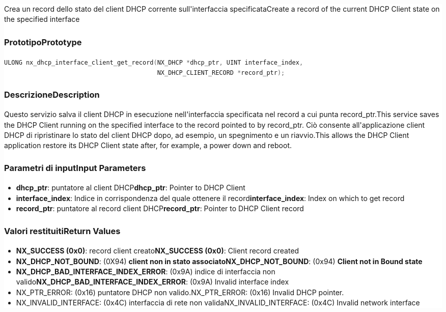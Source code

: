 <span data-ttu-id="a34e8-147">Crea un record dello stato del client DHCP corrente sull'interfaccia specificata</span><span class="sxs-lookup"><span data-stu-id="a34e8-147">Create a record of the current DHCP Client state on the specified interface</span></span>

### <a name="prototype"></a><span data-ttu-id="a34e8-148">Prototipo</span><span class="sxs-lookup"><span data-stu-id="a34e8-148">Prototype</span></span>

```c
ULONG nx_dhcp_interface_client_get_record(NX_DHCP *dhcp_ptr, UINT interface_index,
                                          NX_DHCP_CLIENT_RECORD *record_ptr);
```

### <a name="description"></a><span data-ttu-id="a34e8-149">Descrizione</span><span class="sxs-lookup"><span data-stu-id="a34e8-149">Description</span></span>

<span data-ttu-id="a34e8-150">Questo servizio salva il client DHCP in esecuzione nell'interfaccia specificata nel record a cui punta record_ptr.</span><span class="sxs-lookup"><span data-stu-id="a34e8-150">This service saves the DHCP Client running on the specified interface to the record pointed to by record_ptr.</span></span> <span data-ttu-id="a34e8-151">Ciò consente all'applicazione client DHCP di ripristinare lo stato del client DHCP dopo, ad esempio, un spegnimento e un riavvio.</span><span class="sxs-lookup"><span data-stu-id="a34e8-151">This allows the DHCP Client application restore its DHCP Client state after, for example, a power down and reboot.</span></span>

### <a name="input-parameters"></a><span data-ttu-id="a34e8-152">Parametri di input</span><span class="sxs-lookup"><span data-stu-id="a34e8-152">Input Parameters</span></span>

- <span data-ttu-id="a34e8-153">**dhcp_ptr**: puntatore al client DHCP</span><span class="sxs-lookup"><span data-stu-id="a34e8-153">**dhcp_ptr**: Pointer to DHCP Client</span></span>
- <span data-ttu-id="a34e8-154">**interface_index**: Indice in corrispondenza del quale ottenere il record</span><span class="sxs-lookup"><span data-stu-id="a34e8-154">**interface_index**: Index on which to get record</span></span>
- <span data-ttu-id="a34e8-155">**record_ptr**: puntatore al record client DHCP</span><span class="sxs-lookup"><span data-stu-id="a34e8-155">**record_ptr**: Pointer to DHCP Client record</span></span>

### <a name="return-values"></a><span data-ttu-id="a34e8-156">Valori restituiti</span><span class="sxs-lookup"><span data-stu-id="a34e8-156">Return Values</span></span>

- <span data-ttu-id="a34e8-157">**NX_SUCCESS (0x0)**: record client creato</span><span class="sxs-lookup"><span data-stu-id="a34e8-157">**NX_SUCCESS (0x0)**: Client record created</span></span>
- <span data-ttu-id="a34e8-158">**NX_DHCP_NOT_BOUND**: (0X94) **client non in stato associato**</span><span class="sxs-lookup"><span data-stu-id="a34e8-158">**NX_DHCP_NOT_BOUND**: (0x94) **Client not in Bound state**</span></span>
- <span data-ttu-id="a34e8-159">**NX_DHCP_BAD_INTERFACE_INDEX_ERROR**: (0x9A) indice di interfaccia non valido</span><span class="sxs-lookup"><span data-stu-id="a34e8-159">**NX_DHCP_BAD_INTERFACE_INDEX_ERROR**: (0x9A) Invalid interface index</span></span>
- <span data-ttu-id="a34e8-160">NX_PTR_ERROR: (0x16) puntatore DHCP non valido.</span><span class="sxs-lookup"><span data-stu-id="a34e8-160">NX_PTR_ERROR: (0x16) Invalid DHCP pointer.</span></span>
- <span data-ttu-id="a34e8-161">NX_INVALID_INTERFACE: (0x4C) interfaccia di rete non valida</span><span class="sxs-lookup"><span data-stu-id="a34e8-161">NX_INVALID_INTERFACE: (0x4C) Invalid network interface</span></span>
